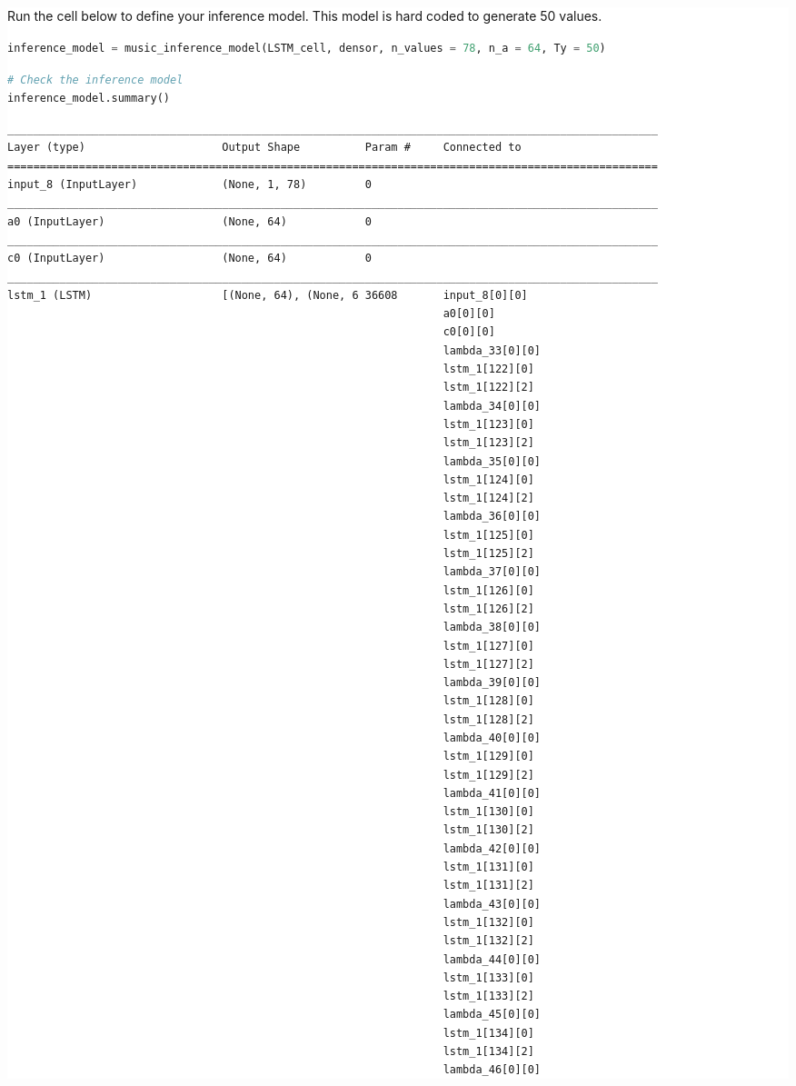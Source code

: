 Run the cell below to define your inference model. This model is hard coded to generate 50 values.


```python
inference_model = music_inference_model(LSTM_cell, densor, n_values = 78, n_a = 64, Ty = 50)
```


```python
# Check the inference model
inference_model.summary()
```

    ____________________________________________________________________________________________________
    Layer (type)                     Output Shape          Param #     Connected to                     
    ====================================================================================================
    input_8 (InputLayer)             (None, 1, 78)         0                                            
    ____________________________________________________________________________________________________
    a0 (InputLayer)                  (None, 64)            0                                            
    ____________________________________________________________________________________________________
    c0 (InputLayer)                  (None, 64)            0                                            
    ____________________________________________________________________________________________________
    lstm_1 (LSTM)                    [(None, 64), (None, 6 36608       input_8[0][0]                    
                                                                       a0[0][0]                         
                                                                       c0[0][0]                         
                                                                       lambda_33[0][0]                  
                                                                       lstm_1[122][0]                   
                                                                       lstm_1[122][2]                   
                                                                       lambda_34[0][0]                  
                                                                       lstm_1[123][0]                   
                                                                       lstm_1[123][2]                   
                                                                       lambda_35[0][0]                  
                                                                       lstm_1[124][0]                   
                                                                       lstm_1[124][2]                   
                                                                       lambda_36[0][0]                  
                                                                       lstm_1[125][0]                   
                                                                       lstm_1[125][2]                   
                                                                       lambda_37[0][0]                  
                                                                       lstm_1[126][0]                   
                                                                       lstm_1[126][2]                   
                                                                       lambda_38[0][0]                  
                                                                       lstm_1[127][0]                   
                                                                       lstm_1[127][2]                   
                                                                       lambda_39[0][0]                  
                                                                       lstm_1[128][0]                   
                                                                       lstm_1[128][2]                   
                                                                       lambda_40[0][0]                  
                                                                       lstm_1[129][0]                   
                                                                       lstm_1[129][2]                   
                                                                       lambda_41[0][0]                  
                                                                       lstm_1[130][0]                   
                                                                       lstm_1[130][2]                   
                                                                       lambda_42[0][0]                  
                                                                       lstm_1[131][0]                   
                                                                       lstm_1[131][2]                   
                                                                       lambda_43[0][0]                  
                                                                       lstm_1[132][0]                   
                                                                       lstm_1[132][2]                   
                                                                       lambda_44[0][0]                  
                                                                       lstm_1[133][0]                   
                                                                       lstm_1[133][2]                   
                                                                       lambda_45[0][0]                  
                                                                       lstm_1[134][0]                   
                                                                       lstm_1[134][2]                   
                                                                       lambda_46[0][0]                  